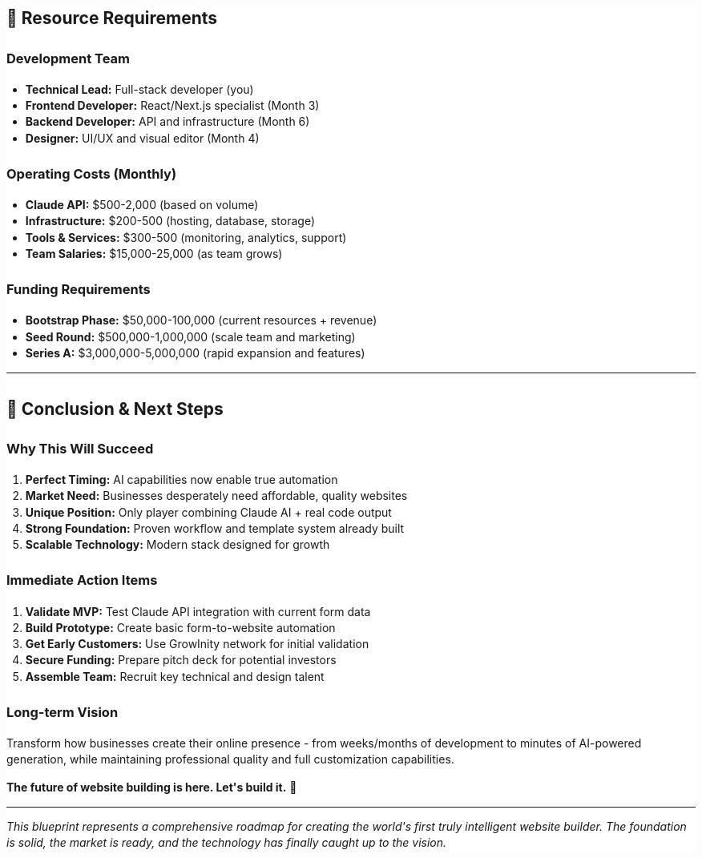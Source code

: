 
## 💼 Resource Requirements

### Development Team
- **Technical Lead:** Full-stack developer (you)
- **Frontend Developer:** React/Next.js specialist (Month 3)
- **Backend Developer:** API and infrastructure (Month 6)
- **Designer:** UI/UX and visual editor (Month 4)

### Operating Costs (Monthly)
- **Claude API:** $500-2,000 (based on volume)
- **Infrastructure:** $200-500 (hosting, database, storage)
- **Tools & Services:** $300-500 (monitoring, analytics, support)
- **Team Salaries:** $15,000-25,000 (as team grows)

### Funding Requirements
- **Bootstrap Phase:** $50,000-100,000 (current resources + revenue)
- **Seed Round:** $500,000-1,000,000 (scale team and marketing)
- **Series A:** $3,000,000-5,000,000 (rapid expansion and features)

---

## 🏁 Conclusion & Next Steps

### Why This Will Succeed
1. **Perfect Timing:** AI capabilities now enable true automation
2. **Market Need:** Businesses desperately need affordable, quality websites
3. **Unique Position:** Only player combining Claude AI + real code output
4. **Strong Foundation:** Proven workflow and template system already built
5. **Scalable Technology:** Modern stack designed for growth

### Immediate Action Items
1. **Validate MVP:** Test Claude API integration with current form data
2. **Build Prototype:** Create basic form-to-website automation
3. **Get Early Customers:** Use GrowInity network for initial validation
4. **Secure Funding:** Prepare pitch deck for potential investors
5. **Assemble Team:** Recruit key technical and design talent

### Long-term Vision
Transform how businesses create their online presence - from weeks/months of development to minutes of AI-powered generation, while maintaining professional quality and full customization capabilities.

**The future of website building is here. Let's build it.** 🚀

---

*This blueprint represents a comprehensive roadmap for creating the world's first truly intelligent website builder. The foundation is solid, the market is ready, and the technology has finally caught up to the vision.*